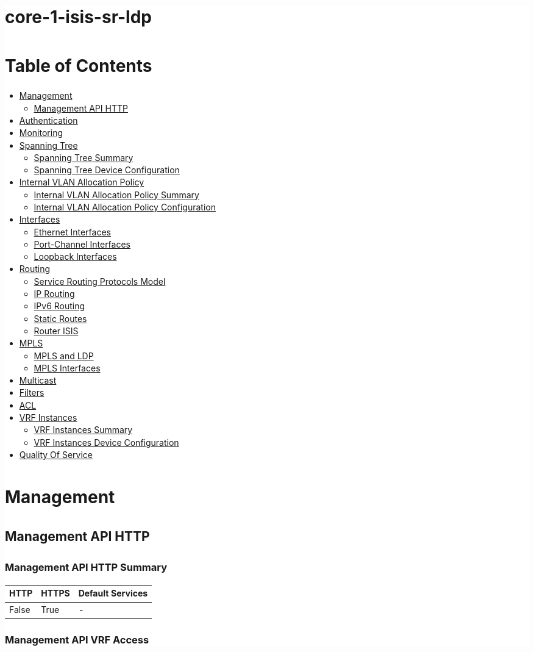 # core-1-isis-sr-ldp
# Table of Contents

- [Management](#management)
  - [Management API HTTP](#management-api-http)
- [Authentication](#authentication)
- [Monitoring](#monitoring)
- [Spanning Tree](#spanning-tree)
  - [Spanning Tree Summary](#spanning-tree-summary)
  - [Spanning Tree Device Configuration](#spanning-tree-device-configuration)
- [Internal VLAN Allocation Policy](#internal-vlan-allocation-policy)
  - [Internal VLAN Allocation Policy Summary](#internal-vlan-allocation-policy-summary)
  - [Internal VLAN Allocation Policy Configuration](#internal-vlan-allocation-policy-configuration)
- [Interfaces](#interfaces)
  - [Ethernet Interfaces](#ethernet-interfaces)
  - [Port-Channel Interfaces](#port-channel-interfaces)
  - [Loopback Interfaces](#loopback-interfaces)
- [Routing](#routing)
  - [Service Routing Protocols Model](#service-routing-protocols-model)
  - [IP Routing](#ip-routing)
  - [IPv6 Routing](#ipv6-routing)
  - [Static Routes](#static-routes)
  - [Router ISIS](#router-isis)
- [MPLS](#mpls)
  - [MPLS and LDP](#mpls-and-ldp)
  - [MPLS Interfaces](#mpls-interfaces)
- [Multicast](#multicast)
- [Filters](#filters)
- [ACL](#acl)
- [VRF Instances](#vrf-instances)
  - [VRF Instances Summary](#vrf-instances-summary)
  - [VRF Instances Device Configuration](#vrf-instances-device-configuration)
- [Quality Of Service](#quality-of-service)

# Management

## Management API HTTP

### Management API HTTP Summary

| HTTP | HTTPS | Default Services |
| ---- | ----- | ---------------- |
| False | True | - |

### Management API VRF Access
